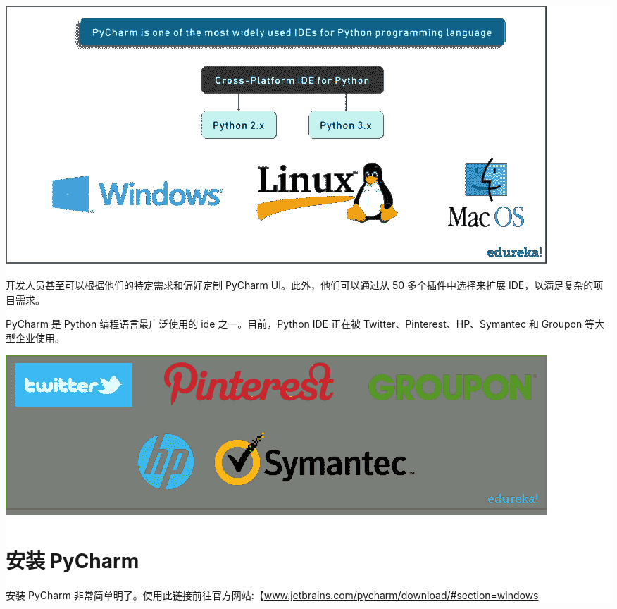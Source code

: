 ![](img/81fd1ec6cefbcbd9c52899ff146fc779.png)

开发人员甚至可以根据他们的特定需求和偏好定制 PyCharm UI。此外，他们可以通过从 50 多个插件中选择来扩展 IDE，以满足复杂的项目需求。

PyCharm 是 Python 编程语言最广泛使用的 ide 之一。目前，Python IDE 正在被 Twitter、Pinterest、HP、Symantec 和 Groupon 等大型企业使用。

![](img/86dc750ac578f8c84e52c39be5dc3da1.png)

# 安装 PyCharm

安装 PyCharm 非常简单明了。使用此链接前往官方网站:【www.jetbrains.com/pycharm/download/#section=windows 
